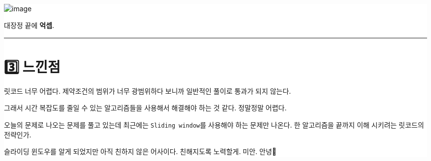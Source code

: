 ![image](https://github.com/bbjbc/bbjbc.github.io/assets/102457140/962efb8c-e11a-4ce6-83d3-e106028df63e) <br>

대장정 끝에 **억셉**.

---

# 3️⃣ 느낀점

릿코드 너무 어렵다. 제약조건의 범위가 너무 광범위하다 보니까 일반적인 풀이로 통과가 되지 않는다.

그래서 시간 복잡도를 줄일 수 있는 알고리즘들을 사용해서 해결해야 하는 것 같다. 정말정말 어렵다.

오늘의 문제로 나오는 문제를 풀고 있는데 최근에는 `Sliding window`를 사용해야 하는 문제만 나온다. 한 알고리즘을 끝까지 이해 시키려는 릿코드의 전략인가.

슬라이딩 윈도우를 알게 되었지만 아직 친하지 않은 어사이다. 친해지도록 노력할게. 미안. 안녕🙌
